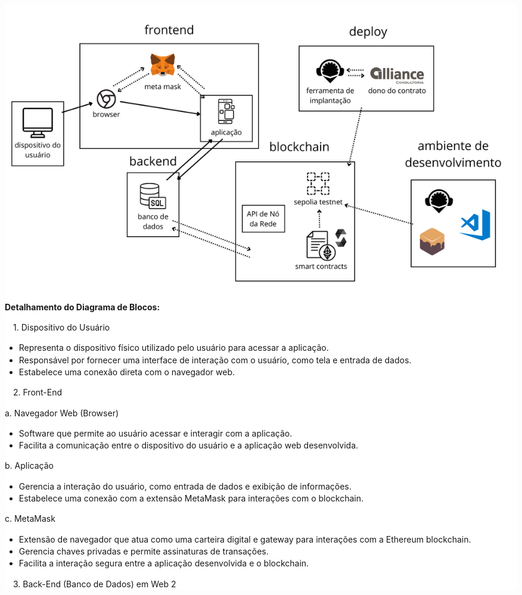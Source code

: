 <img src="../assets/imagens/Diagrama_de_Blocos.png" style="display: block; margin: auto;"></img>
</p>

**Detalhamento do Diagrama de Blocos:**

&emsp;1. Dispositivo do Usuário

- Representa o dispositivo físico utilizado pelo usuário para acessar a aplicação.
- Responsável por fornecer uma interface de interação com o usuário, como tela e entrada de dados.
- Estabelece uma conexão direta com o navegador web.

&emsp;2. Front-End

a. Navegador Web (Browser)

- Software que permite ao usuário acessar e interagir com a aplicação.
- Facilita a comunicação entre o dispositivo do usuário e a aplicação web desenvolvida.

b. Aplicação 

- Gerencia a interação do usuário, como entrada de dados e exibição de informações.
- Estabelece uma conexão com a extensão MetaMask para interações com o blockchain.

c. MetaMask

- Extensão de navegador que atua como uma carteira digital e gateway para interações com a Ethereum blockchain.
- Gerencia chaves privadas e permite assinaturas de transações.
- Facilita a interação segura entre a aplicação desenvolvida e o blockchain.

&emsp;3. Back-End (Banco de Dados) em Web 2
